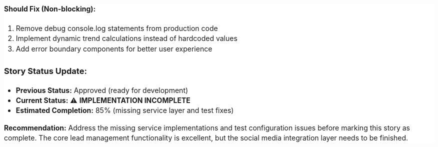 #### Should Fix (Non-blocking):
1. Remove debug console.log statements from production code
2. Implement dynamic trend calculations instead of hardcoded values
3. Add error boundary components for better user experience

### Story Status Update:
- **Previous Status:** Approved (ready for development)  
- **Current Status:** ⚠️ **IMPLEMENTATION INCOMPLETE** 
- **Estimated Completion:** 85% (missing service layer and test fixes)

**Recommendation:** Address the missing service implementations and test configuration issues before marking this story as complete. The core lead management functionality is excellent, but the social media integration layer needs to be finished.
